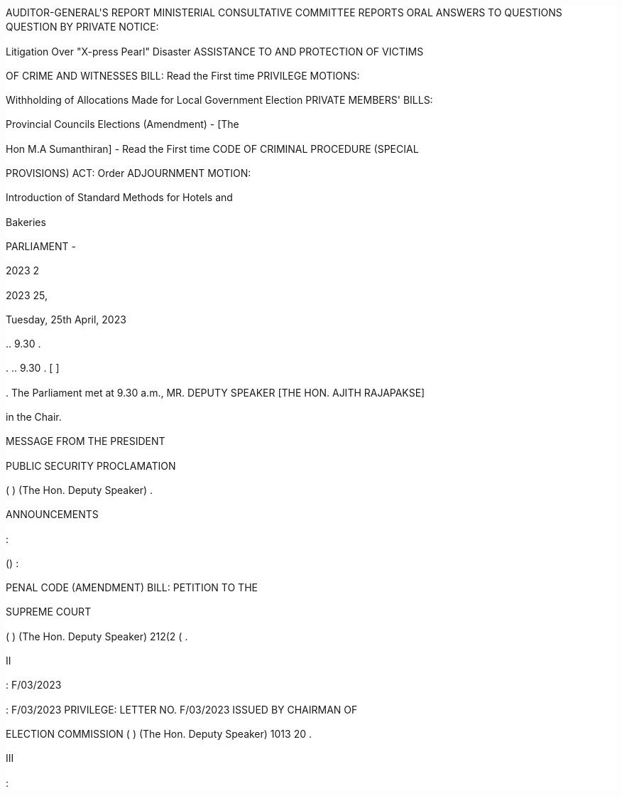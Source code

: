 AUDITOR-GENERAL'S REPORT MINISTERIAL CONSULTATIVE COMMITTEE REPORTS ORAL ANSWERS TO QUESTIONS QUESTION BY PRIVATE NOTICE:

Litigation Over "X-press Pearl" Disaster ASSISTANCE TO AND PROTECTION OF VICTIMS

OF CRIME AND WITNESSES BILL: Read the First time PRIVILEGE MOTIONS:

Withholding of Allocations Made for Local Government Election PRIVATE MEMBERS' BILLS:

Provincial Councils Elections (Amendment) - [The

Hon M.A Sumanthiran] - Read the First time CODE OF CRIMINAL PROCEDURE (SPECIAL

PROVISIONS) ACT: Order ADJOURNMENT MOTION:

Introduction of Standard Methods for Hotels and

Bakeries

PARLIAMENT -

2023 2

2023 25,

Tuesday, 25th April, 2023

.. 9.30 .

. .. 9.30 . [ ]

. The Parliament met at 9.30 a.m., MR. DEPUTY SPEAKER [THE HON. AJITH RAJAPAKSE]

in the Chair.

MESSAGE FROM THE PRESIDENT

PUBLIC SECURITY PROCLAMATION

( ) (The Hon. Deputy Speaker) .

ANNOUNCEMENTS

:

() :

PENAL CODE (AMENDMENT) BILL: PETITION TO THE

SUPREME COURT

( ) (The Hon. Deputy Speaker) 212(2 ( .

II

: F/03/2023

: F/03/2023 PRIVILEGE: LETTER NO. F/03/2023 ISSUED BY CHAIRMAN OF

ELECTION COMMISSION ( ) (The Hon. Deputy Speaker) 1013 20 .

III

:
